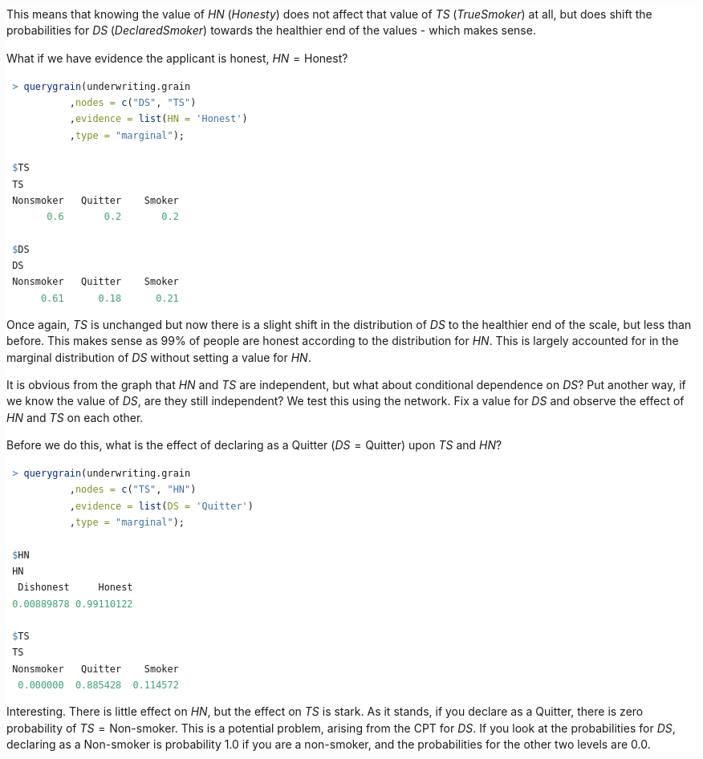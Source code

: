 ```r
```      
This means that knowing the value of $HN \; (Honesty)$ does not affect that value of $TS \;(True Smoker)$ at all, but does shift the probabilities for $DS \; (Declared Smoker)$ towards the healthier end of the values - which makes sense.

What if we have evidence the applicant is honest, $HN = \text{Honest}$?
```r
 > querygrain(underwriting.grain
           ,nodes = c("DS", "TS")
           ,evidence = list(HN = 'Honest')
           ,type = "marginal");

 $TS
 TS
 Nonsmoker   Quitter    Smoker
       0.6       0.2       0.2

 $DS
 DS
 Nonsmoker   Quitter    Smoker
      0.61      0.18      0.21
```      
Once again, $TS$ is unchanged but now there is a slight shift in the distribution of $DS$ to the healthier end of the scale, but less than before. This makes sense as 99% of people are honest according to the distribution for $HN$. This is largely accounted for in the marginal distribution of $DS$ without setting a value for $HN$.

It is obvious from the graph that $HN$ and $TS$ are independent, but what about conditional dependence on $DS$? Put another way, if we know the value of $DS$, are they still independent? We test this using the network. Fix a value for $DS$ and observe the effect of $HN$ and $TS$ on each other.

Before we do this, what is the effect of declaring as a Quitter $(DS = \text{Quitter})$ upon $TS$ and $HN$?
```r
 > querygrain(underwriting.grain
           ,nodes = c("TS", "HN")
           ,evidence = list(DS = 'Quitter')
           ,type = "marginal");

 $HN
 HN
  Dishonest     Honest
 0.00889878 0.99110122

 $TS
 TS
 Nonsmoker   Quitter    Smoker
  0.000000  0.885428  0.114572
```  
Interesting. There is little effect on $HN$, but the effect on $TS$ is stark. As it stands, if you declare as a Quitter, there is zero probability of $TS = \text{Non-smoker}$. This is a potential problem, arising from the CPT for $DS$. If you look at the probabilities for $DS$, declaring as a Non-smoker is probability $1.0$ if you are a non-smoker, and the probabilities for the other two levels are $0.0$.

